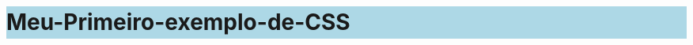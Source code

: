 # Meu-Primeiro-exemplo-de-CSS
<!DOCTYPE html>
<html>
    <head>
        <style>
            body {
                 background-color: lightblue;
            {

            h1 {
               color: white;
               text-align: center;
            }
            p {
              font-family: verdana;
              font-size: 20px;
            }
        </style>
    </head>
<body>

  <h1>Meu primeiro exemplo de CSS.</h1>
  <p>Isto é um parágrafo.</p>

</body>
</html>

